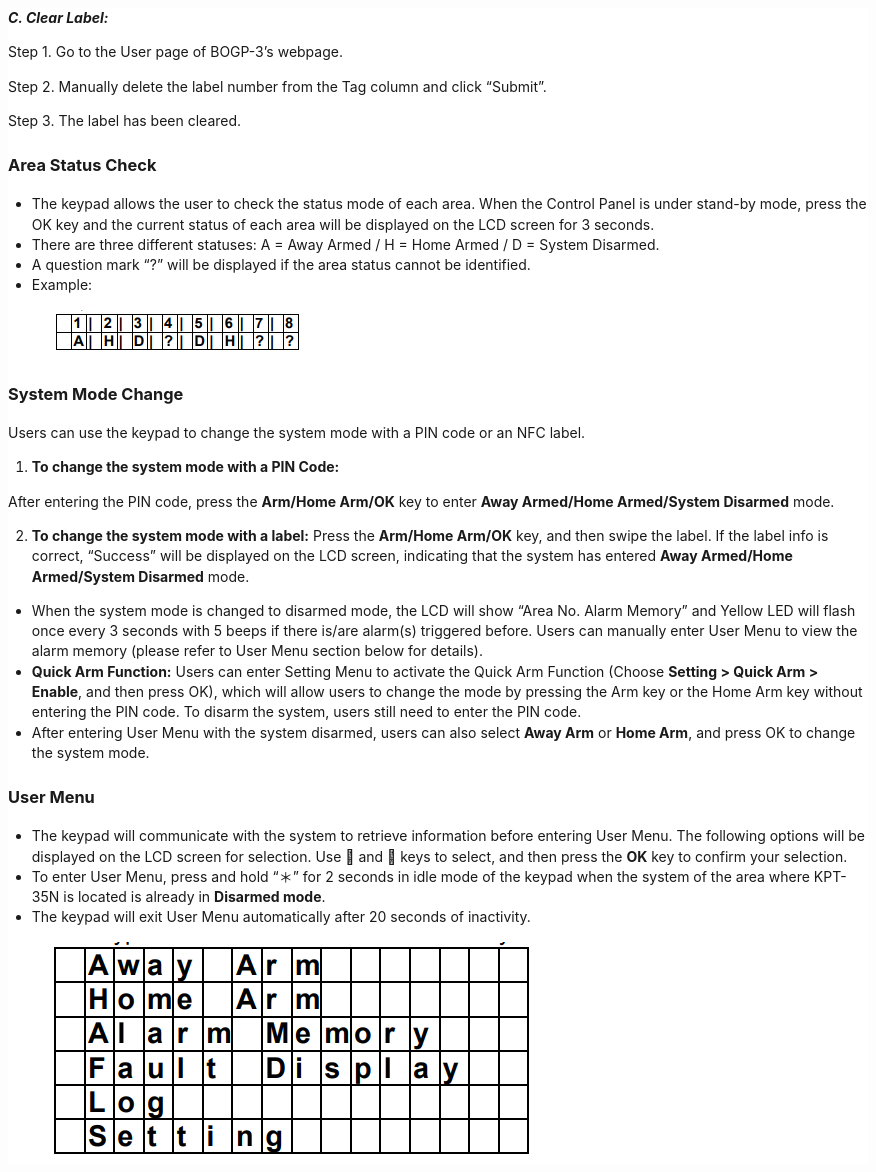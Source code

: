&#x20;_**C. Clear Label:**_

Step 1. Go to the User page of BOGP-3’s webpage.

Step 2. Manually delete the label number from the Tag column and click “Submit”.

&#x20;Step 3. The label has been cleared.

### Area Status Check

* The keypad allows the user to check the status mode of each area. When the Control Panel is under stand-by mode, press the OK key and the current status of each area will be displayed on the LCD screen for 3 seconds.
* There are three different statuses: A = Away Armed / H = Home Armed / D = System Disarmed.
* A question mark “?” will be displayed if the area status cannot be identified.
* Example:

<figure><img src=".gitbook/assets/12 (70).png" alt=""><figcaption></figcaption></figure>

### System Mode Change

Users can use the keypad to change the system mode with a PIN code or an NFC label.

1. **To change the system mode with a PIN Code:**

After entering the PIN code, press the **Arm/Home Arm/OK** key to enter **Away Armed/Home Armed/System Disarmed** mode.

2. **To change the system mode with a label:** Press the **Arm/Home Arm/OK** key, and then swipe the label. If the label info is correct, “Success” will be displayed on the LCD screen, indicating that the system has entered **Away Armed/Home Armed/System Disarmed** mode.

* When the system mode is changed to disarmed mode, the LCD will show “Area No. Alarm Memory” and Yellow LED will flash once every 3 seconds with 5 beeps if there is/are alarm(s) triggered before. Users can manually enter User Menu to view the alarm memory (please refer to User Menu section below for details).
* **Quick Arm Function:** Users can enter Setting Menu to activate the Quick Arm Function (Choose **Setting > Quick Arm > Enable**, and then press OK), which will allow users to change the mode by pressing the Arm key or the Home Arm key without entering the PIN code. To disarm the system, users still need to enter the PIN code.
* After entering User Menu with the system disarmed, users can also select **Away Arm** or **Home Arm**, and press OK to change the system mode.

### User Menu

* The keypad will communicate with the system to retrieve information before entering User Menu. The following options will be displayed on the LCD screen for selection. Use  and  keys to select, and then press the **OK** key to confirm your selection.
* To enter User Menu, press and hold “＊” for 2 seconds in idle mode of the keypad when the system of the area where KPT-35N is located is already in **Disarmed mode**.
* The keypad will exit User Menu automatically after 20 seconds of inactivity.

<figure><img src=".gitbook/assets/13 (59).png" alt=""><figcaption></figcaption></figure>
